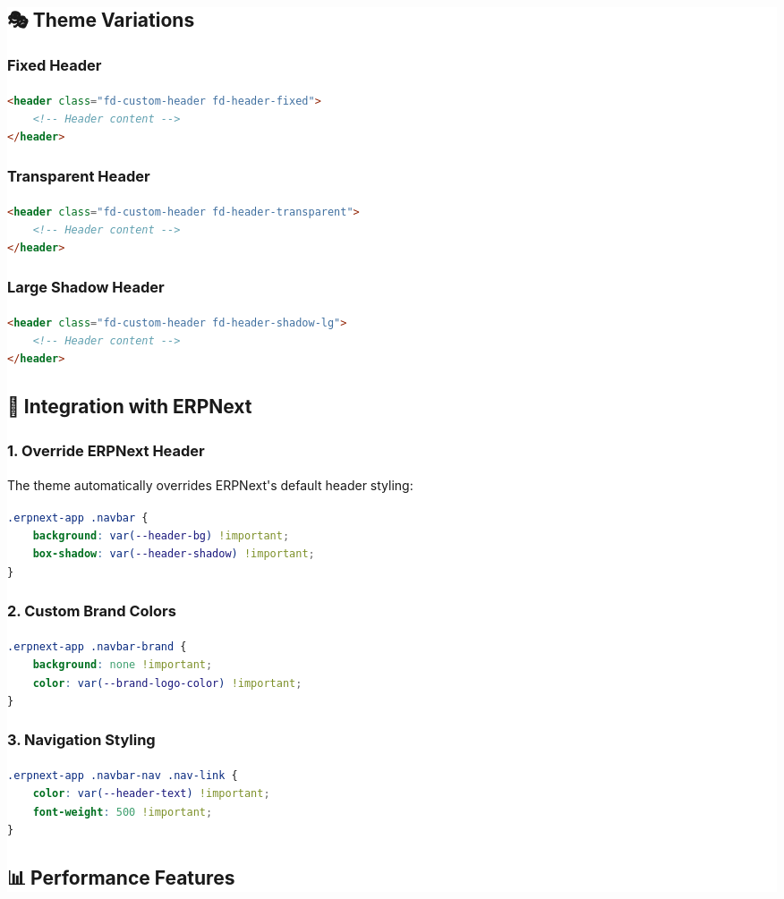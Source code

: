 ## 🎭 Theme Variations

### **Fixed Header**
```html
<header class="fd-custom-header fd-header-fixed">
    <!-- Header content -->
</header>
```

### **Transparent Header**
```html
<header class="fd-custom-header fd-header-transparent">
    <!-- Header content -->
</header>
```

### **Large Shadow Header**
```html
<header class="fd-custom-header fd-header-shadow-lg">
    <!-- Header content -->
</header>
```

## 🚀 Integration with ERPNext

### **1. Override ERPNext Header**
The theme automatically overrides ERPNext's default header styling:
```css
.erpnext-app .navbar {
    background: var(--header-bg) !important;
    box-shadow: var(--header-shadow) !important;
}
```

### **2. Custom Brand Colors**
```css
.erpnext-app .navbar-brand {
    background: none !important;
    color: var(--brand-logo-color) !important;
}
```

### **3. Navigation Styling**
```css
.erpnext-app .navbar-nav .nav-link {
    color: var(--header-text) !important;
    font-weight: 500 !important;
}
```

## 📊 Performance Features
